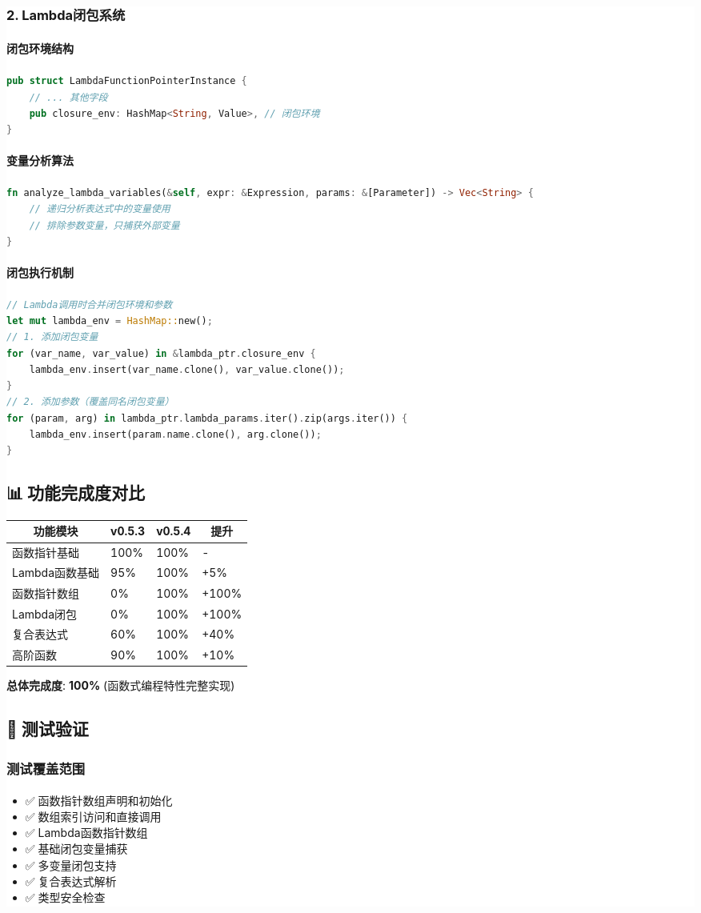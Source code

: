 ### 2. Lambda闭包系统

#### 闭包环境结构
```rust
pub struct LambdaFunctionPointerInstance {
    // ... 其他字段
    pub closure_env: HashMap<String, Value>, // 闭包环境
}
```

#### 变量分析算法
```rust
fn analyze_lambda_variables(&self, expr: &Expression, params: &[Parameter]) -> Vec<String> {
    // 递归分析表达式中的变量使用
    // 排除参数变量，只捕获外部变量
}
```

#### 闭包执行机制
```rust
// Lambda调用时合并闭包环境和参数
let mut lambda_env = HashMap::new();
// 1. 添加闭包变量
for (var_name, var_value) in &lambda_ptr.closure_env {
    lambda_env.insert(var_name.clone(), var_value.clone());
}
// 2. 添加参数（覆盖同名闭包变量）
for (param, arg) in lambda_ptr.lambda_params.iter().zip(args.iter()) {
    lambda_env.insert(param.name.clone(), arg.clone());
}
```

## 📊 功能完成度对比

| 功能模块 | v0.5.3 | v0.5.4 | 提升 |
|---------|--------|--------|------|
| 函数指针基础 | 100% | 100% | - |
| Lambda函数基础 | 95% | 100% | +5% |
| 函数指针数组 | 0% | 100% | +100% |
| Lambda闭包 | 0% | 100% | +100% |
| 复合表达式 | 60% | 100% | +40% |
| 高阶函数 | 90% | 100% | +10% |

**总体完成度**: **100%** (函数式编程特性完整实现)

## 🧪 测试验证

### 测试覆盖范围
- ✅ 函数指针数组声明和初始化
- ✅ 数组索引访问和直接调用
- ✅ Lambda函数指针数组
- ✅ 基础闭包变量捕获
- ✅ 多变量闭包支持
- ✅ 复合表达式解析
- ✅ 类型安全检查
